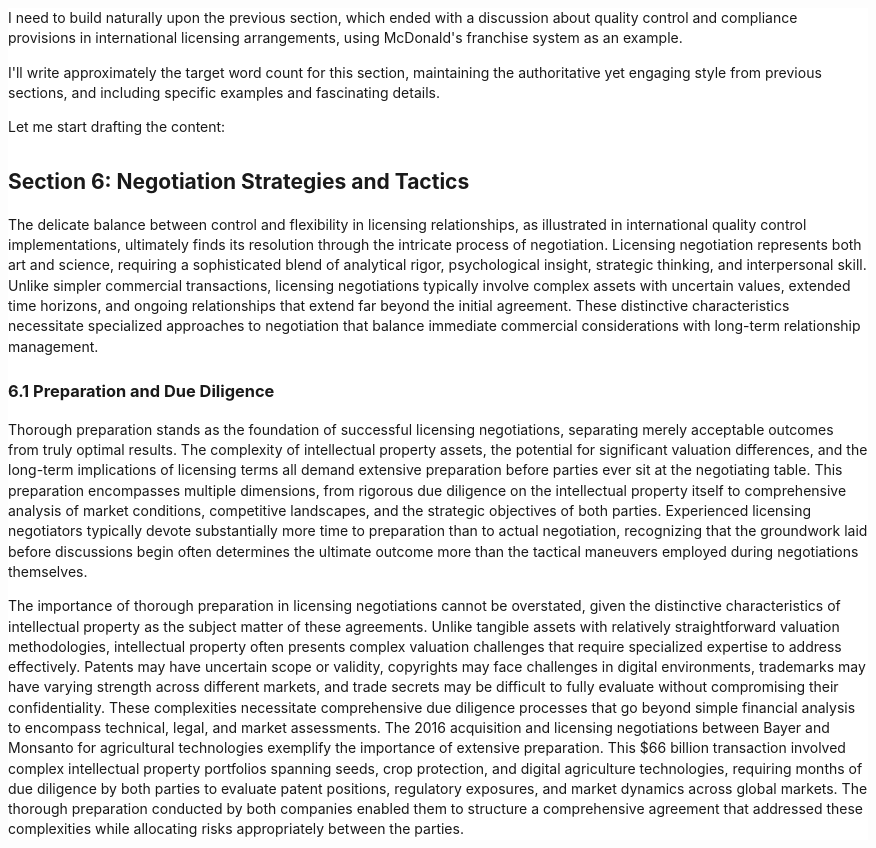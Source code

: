 I need to build naturally upon the previous section, which ended with a discussion about quality control and compliance provisions in international licensing arrangements, using McDonald's franchise system as an example.

I'll write approximately the target word count for this section, maintaining the authoritative yet engaging style from previous sections, and including specific examples and fascinating details.

Let me start drafting the content:

## Section 6: Negotiation Strategies and Tactics

The delicate balance between control and flexibility in licensing relationships, as illustrated in international quality control implementations, ultimately finds its resolution through the intricate process of negotiation. Licensing negotiation represents both art and science, requiring a sophisticated blend of analytical rigor, psychological insight, strategic thinking, and interpersonal skill. Unlike simpler commercial transactions, licensing negotiations typically involve complex assets with uncertain values, extended time horizons, and ongoing relationships that extend far beyond the initial agreement. These distinctive characteristics necessitate specialized approaches to negotiation that balance immediate commercial considerations with long-term relationship management.

### 6.1 Preparation and Due Diligence

Thorough preparation stands as the foundation of successful licensing negotiations, separating merely acceptable outcomes from truly optimal results. The complexity of intellectual property assets, the potential for significant valuation differences, and the long-term implications of licensing terms all demand extensive preparation before parties ever sit at the negotiating table. This preparation encompasses multiple dimensions, from rigorous due diligence on the intellectual property itself to comprehensive analysis of market conditions, competitive landscapes, and the strategic objectives of both parties. Experienced licensing negotiators typically devote substantially more time to preparation than to actual negotiation, recognizing that the groundwork laid before discussions begin often determines the ultimate outcome more than the tactical maneuvers employed during negotiations themselves.

The importance of thorough preparation in licensing negotiations cannot be overstated, given the distinctive characteristics of intellectual property as the subject matter of these agreements. Unlike tangible assets with relatively straightforward valuation methodologies, intellectual property often presents complex valuation challenges that require specialized expertise to address effectively. Patents may have uncertain scope or validity, copyrights may face challenges in digital environments, trademarks may have varying strength across different markets, and trade secrets may be difficult to fully evaluate without compromising their confidentiality. These complexities necessitate comprehensive due diligence processes that go beyond simple financial analysis to encompass technical, legal, and market assessments. The 2016 acquisition and licensing negotiations between Bayer and Monsanto for agricultural technologies exemplify the importance of extensive preparation. This $66 billion transaction involved complex intellectual property portfolios spanning seeds, crop protection, and digital agriculture technologies, requiring months of due diligence by both parties to evaluate patent positions, regulatory exposures, and market dynamics across global markets. The thorough preparation conducted by both companies enabled them to structure a comprehensive agreement that addressed these complexities while allocating risks appropriately between the parties.
